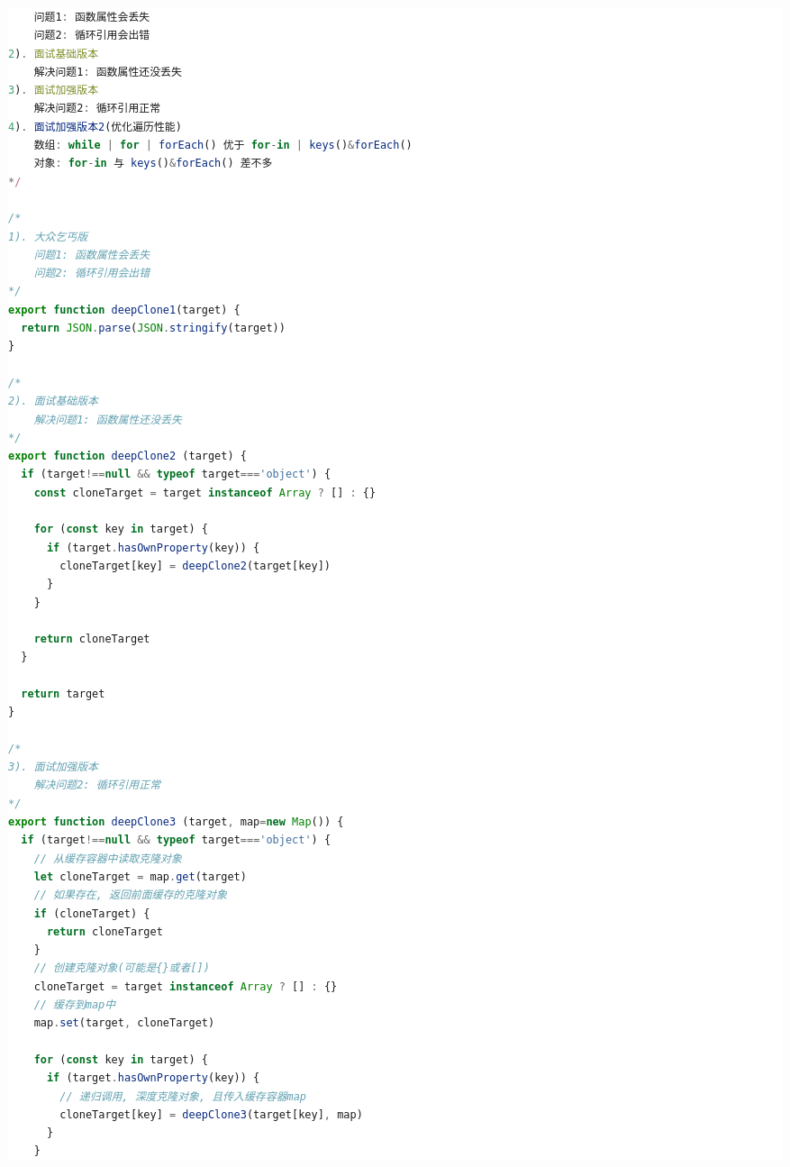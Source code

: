 ```js
    问题1: 函数属性会丢失
    问题2: 循环引用会出错
2). 面试基础版本
    解决问题1: 函数属性还没丢失
3). 面试加强版本
    解决问题2: 循环引用正常
4). 面试加强版本2(优化遍历性能)
    数组: while | for | forEach() 优于 for-in | keys()&forEach() 
    对象: for-in 与 keys()&forEach() 差不多
*/

/* 
1). 大众乞丐版
    问题1: 函数属性会丢失
    问题2: 循环引用会出错
*/
export function deepClone1(target) {
  return JSON.parse(JSON.stringify(target))
}

/* 
2). 面试基础版本
    解决问题1: 函数属性还没丢失
*/
export function deepClone2 (target) {
  if (target!==null && typeof target==='object') {
    const cloneTarget = target instanceof Array ? [] : {}
  
    for (const key in target) {
      if (target.hasOwnProperty(key)) {
        cloneTarget[key] = deepClone2(target[key])
      }
    }

    return cloneTarget
  }

  return target
}

/* 
3). 面试加强版本
    解决问题2: 循环引用正常
*/
export function deepClone3 (target, map=new Map()) {
  if (target!==null && typeof target==='object') {
    // 从缓存容器中读取克隆对象
    let cloneTarget = map.get(target)
    // 如果存在, 返回前面缓存的克隆对象
    if (cloneTarget) {
      return cloneTarget
    }
    // 创建克隆对象(可能是{}或者[])  
    cloneTarget = target instanceof Array ? [] : {}
    // 缓存到map中
    map.set(target, cloneTarget)

    for (const key in target) {
      if (target.hasOwnProperty(key)) {
        // 递归调用, 深度克隆对象, 且传入缓存容器map
        cloneTarget[key] = deepClone3(target[key], map)
      }
    }
```